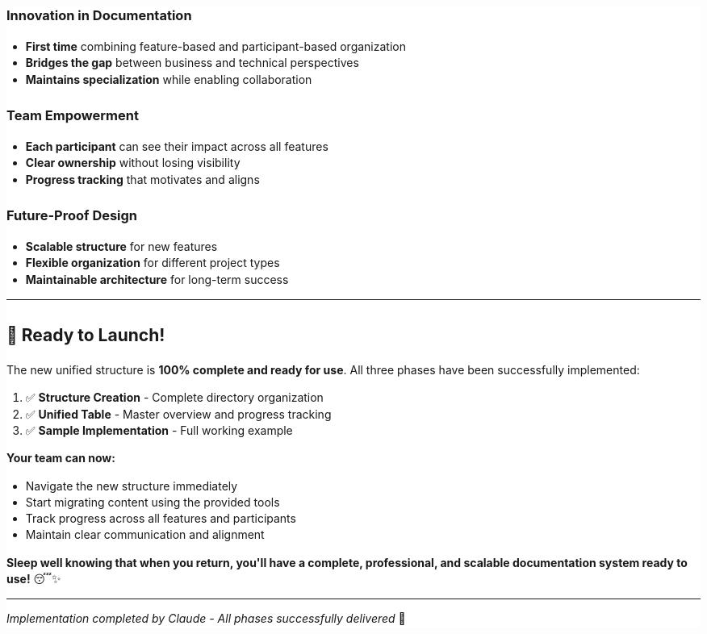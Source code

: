 ### **Innovation in Documentation**
- **First time** combining feature-based and participant-based organization
- **Bridges the gap** between business and technical perspectives
- **Maintains specialization** while enabling collaboration

### **Team Empowerment**
- **Each participant** can see their impact across all features
- **Clear ownership** without losing visibility
- **Progress tracking** that motivates and aligns

### **Future-Proof Design**
- **Scalable structure** for new features
- **Flexible organization** for different project types
- **Maintainable architecture** for long-term success

---

## 🚀 **Ready to Launch!**

The new unified structure is **100% complete and ready for use**. All three phases have been successfully implemented:

1. ✅ **Structure Creation** - Complete directory organization
2. ✅ **Unified Table** - Master overview and progress tracking  
3. ✅ **Sample Implementation** - Full working example

**Your team can now:**
- Navigate the new structure immediately
- Start migrating content using the provided tools
- Track progress across all features and participants
- Maintain clear communication and alignment

**Sleep well knowing that when you return, you'll have a complete, professional, and scalable documentation system ready to use!** 😴✨

---

*Implementation completed by Claude - All phases successfully delivered* 🎯
